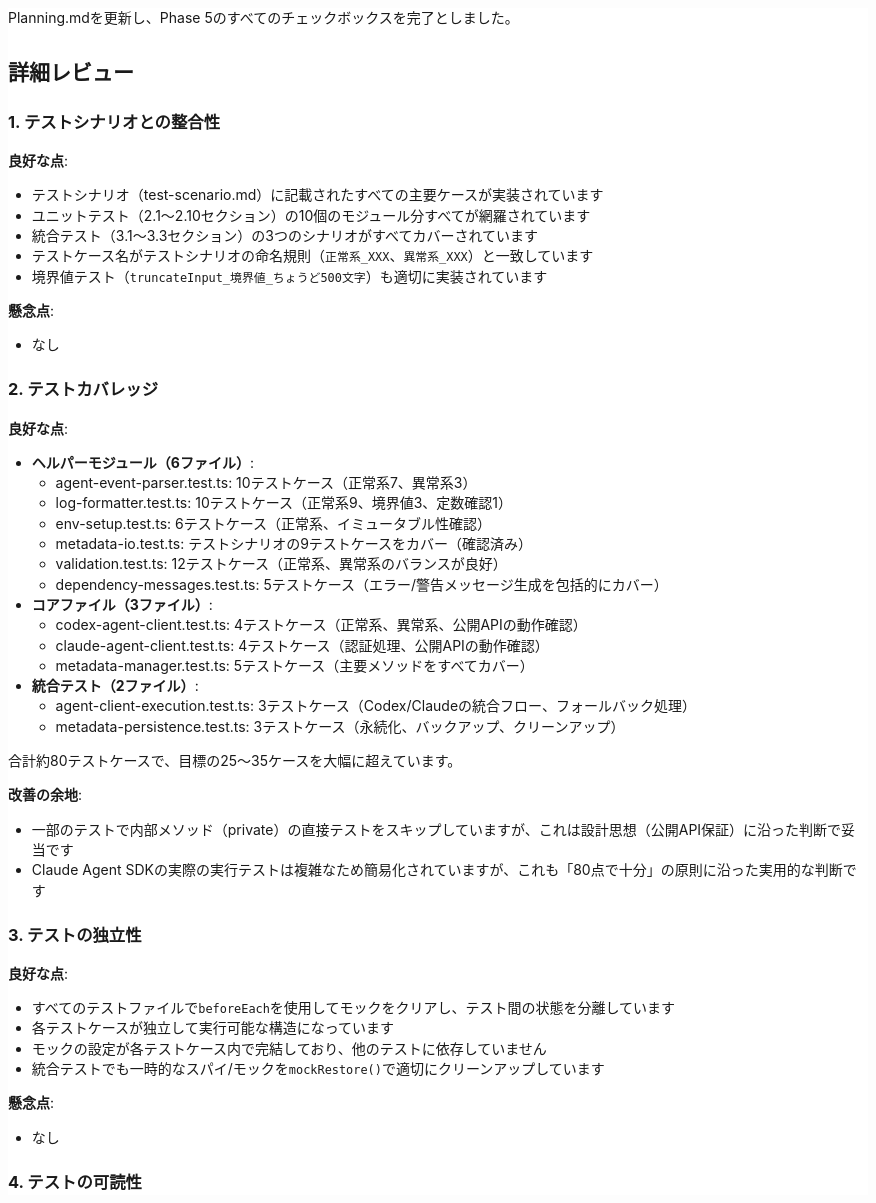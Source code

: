 Planning.mdを更新し、Phase 5のすべてのチェックボックスを完了としました。

## 詳細レビュー

### 1. テストシナリオとの整合性

**良好な点**:
- テストシナリオ（test-scenario.md）に記載されたすべての主要ケースが実装されています
- ユニットテスト（2.1～2.10セクション）の10個のモジュール分すべてが網羅されています
- 統合テスト（3.1～3.3セクション）の3つのシナリオがすべてカバーされています
- テストケース名がテストシナリオの命名規則（`正常系_XXX`、`異常系_XXX`）と一致しています
- 境界値テスト（`truncateInput_境界値_ちょうど500文字`）も適切に実装されています

**懸念点**:
- なし

### 2. テストカバレッジ

**良好な点**:
- **ヘルパーモジュール（6ファイル）**:
  - agent-event-parser.test.ts: 10テストケース（正常系7、異常系3）
  - log-formatter.test.ts: 10テストケース（正常系9、境界値3、定数確認1）
  - env-setup.test.ts: 6テストケース（正常系、イミュータブル性確認）
  - metadata-io.test.ts: テストシナリオの9テストケースをカバー（確認済み）
  - validation.test.ts: 12テストケース（正常系、異常系のバランスが良好）
  - dependency-messages.test.ts: 5テストケース（エラー/警告メッセージ生成を包括的にカバー）
- **コアファイル（3ファイル）**:
  - codex-agent-client.test.ts: 4テストケース（正常系、異常系、公開APIの動作確認）
  - claude-agent-client.test.ts: 4テストケース（認証処理、公開APIの動作確認）
  - metadata-manager.test.ts: 5テストケース（主要メソッドをすべてカバー）
- **統合テスト（2ファイル）**:
  - agent-client-execution.test.ts: 3テストケース（Codex/Claudeの統合フロー、フォールバック処理）
  - metadata-persistence.test.ts: 3テストケース（永続化、バックアップ、クリーンアップ）

合計約80テストケースで、目標の25～35ケースを大幅に超えています。

**改善の余地**:
- 一部のテストで内部メソッド（private）の直接テストをスキップしていますが、これは設計思想（公開API保証）に沿った判断で妥当です
- Claude Agent SDKの実際の実行テストは複雑なため簡易化されていますが、これも「80点で十分」の原則に沿った実用的な判断です

### 3. テストの独立性

**良好な点**:
- すべてのテストファイルで`beforeEach`を使用してモックをクリアし、テスト間の状態を分離しています
- 各テストケースが独立して実行可能な構造になっています
- モックの設定が各テストケース内で完結しており、他のテストに依存していません
- 統合テストでも一時的なスパイ/モックを`mockRestore()`で適切にクリーンアップしています

**懸念点**:
- なし

### 4. テストの可読性
